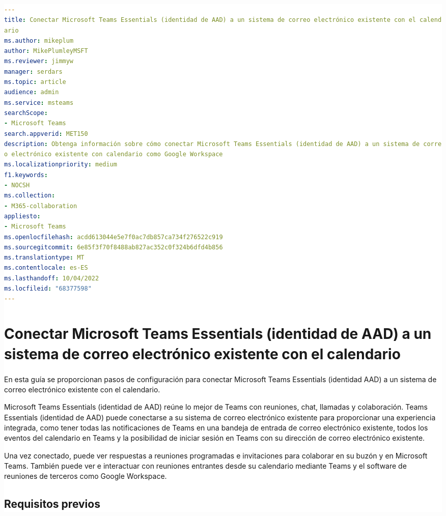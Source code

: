 ```yaml
---
title: Conectar Microsoft Teams Essentials (identidad de AAD) a un sistema de correo electrónico existente con el calendario
ms.author: mikeplum
author: MikePlumleyMSFT
ms.reviewer: jimmyw
manager: serdars
ms.topic: article
audience: admin
ms.service: msteams
searchScope:
- Microsoft Teams
search.appverid: MET150
description: Obtenga información sobre cómo conectar Microsoft Teams Essentials (identidad de AAD) a un sistema de correo electrónico existente con calendario como Google Workspace
ms.localizationpriority: medium
f1.keywords:
- NOCSH
ms.collection:
- M365-collaboration
appliesto:
- Microsoft Teams
ms.openlocfilehash: acdd613044e5e7f0ac7db857ca734f276522c919
ms.sourcegitcommit: 6e85f3f70f8488ab827ac352c0f324b6dfd4b856
ms.translationtype: MT
ms.contentlocale: es-ES
ms.lasthandoff: 10/04/2022
ms.locfileid: "68377598"
---
```

# <a name="connect-microsoft-teams-essentials-aad-identity-to-an-existing-email-system-with-calendar"></a>Conectar Microsoft Teams Essentials (identidad de AAD) a un sistema de correo electrónico existente con el calendario

En esta guía se proporcionan pasos de configuración para conectar Microsoft Teams Essentials (identidad AAD) a un sistema de correo electrónico existente con el calendario.

Microsoft Teams Essentials (identidad de AAD) reúne lo mejor de Teams con reuniones, chat, llamadas y colaboración. Teams Essentials (identidad de AAD) puede conectarse a su sistema de correo electrónico existente para proporcionar una experiencia integrada, como tener todas las notificaciones de Teams en una bandeja de entrada de correo electrónico existente, todos los eventos del calendario en Teams y la posibilidad de iniciar sesión en Teams con su dirección de correo electrónico existente.

Una vez conectado, puede ver respuestas a reuniones programadas e invitaciones para colaborar en su buzón y en Microsoft Teams. También puede ver e interactuar con reuniones entrantes desde su calendario mediante Teams y el software de reuniones de terceros como Google Workspace.

## <a name="prerequisites"></a>Requisitos previos
